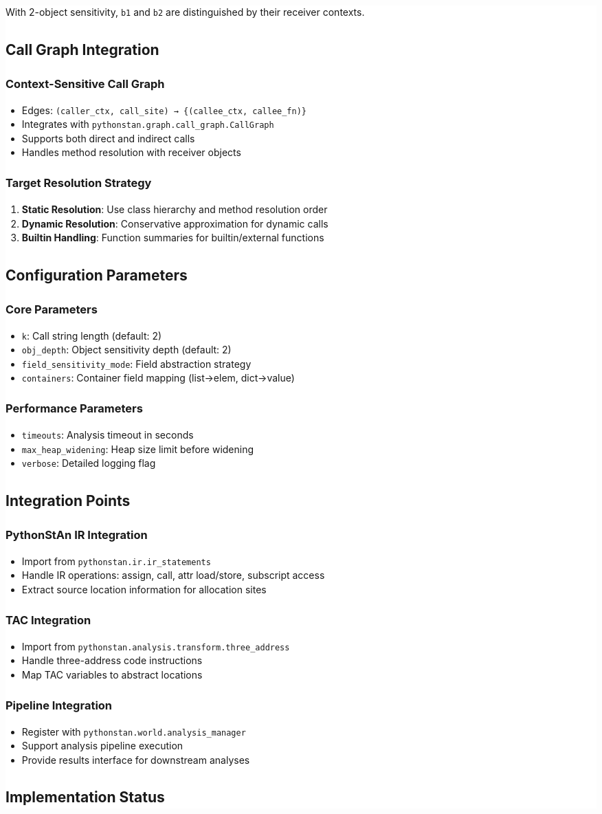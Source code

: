 With 2-object sensitivity, `b1` and `b2` are distinguished by their receiver contexts.

## Call Graph Integration

### Context-Sensitive Call Graph
- Edges: `(caller_ctx, call_site) → {(callee_ctx, callee_fn)}`
- Integrates with `pythonstan.graph.call_graph.CallGraph`
- Supports both direct and indirect calls
- Handles method resolution with receiver objects

### Target Resolution Strategy
1. **Static Resolution**: Use class hierarchy and method resolution order
2. **Dynamic Resolution**: Conservative approximation for dynamic calls
3. **Builtin Handling**: Function summaries for builtin/external functions

## Configuration Parameters

### Core Parameters
- `k`: Call string length (default: 2)
- `obj_depth`: Object sensitivity depth (default: 2)  
- `field_sensitivity_mode`: Field abstraction strategy
- `containers`: Container field mapping (list→elem, dict→value)

### Performance Parameters
- `timeouts`: Analysis timeout in seconds
- `max_heap_widening`: Heap size limit before widening
- `verbose`: Detailed logging flag

## Integration Points

### PythonStAn IR Integration
- Import from `pythonstan.ir.ir_statements`
- Handle IR operations: assign, call, attr load/store, subscript access
- Extract source location information for allocation sites

### TAC Integration  
- Import from `pythonstan.analysis.transform.three_address`
- Handle three-address code instructions
- Map TAC variables to abstract locations

### Pipeline Integration
- Register with `pythonstan.world.analysis_manager`
- Support analysis pipeline execution
- Provide results interface for downstream analyses

## Implementation Status
